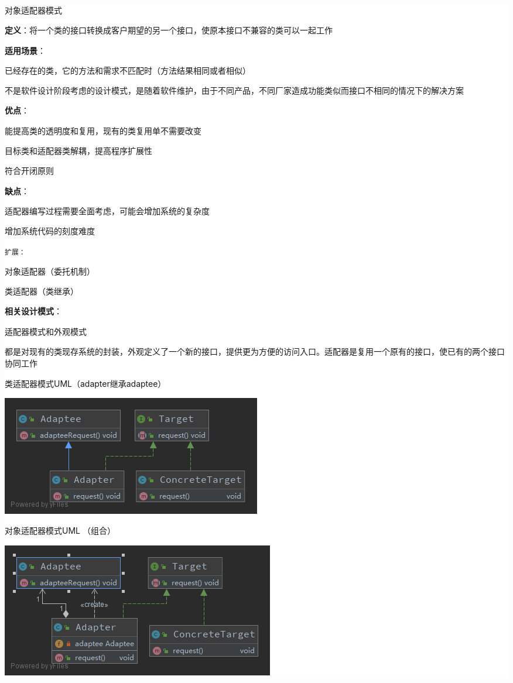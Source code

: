 对象适配器模式

**定义**：将一个类的接口转换成客户期望的另一个接口，使原本接口不兼容的类可以一起工作

**适用场景**：

已经存在的类，它的方法和需求不匹配时（方法结果相同或者相似）

不是软件设计阶段考虑的设计模式，是随着软件维护，由于不同产品，不同厂家造成功能类似而接口不相同的情况下的解决方案

**优点**：

能提高类的透明度和复用，现有的类复用单不需要改变

目标类和适配器类解耦，提高程序扩展性

符合开闭原则

**缺点**：

适配器编写过程需要全面考虑，可能会增加系统的复杂度

增加系统代码的刻度难度

`扩展：`

对象适配器（委托机制）

类适配器（类继承）

**相关设计模式**：

适配器模式和外观模式

都是对现有的类现存系统的封装，外观定义了一个新的接口，提供更为方便的访问入口。适配器是复用一个原有的接口，使已有的两个接口协同工作

类适配器模式UML（adapter继承adaptee）

![UML](image/12.png)

对象适配器模式UML （组合）

![UML](image/13.png)

